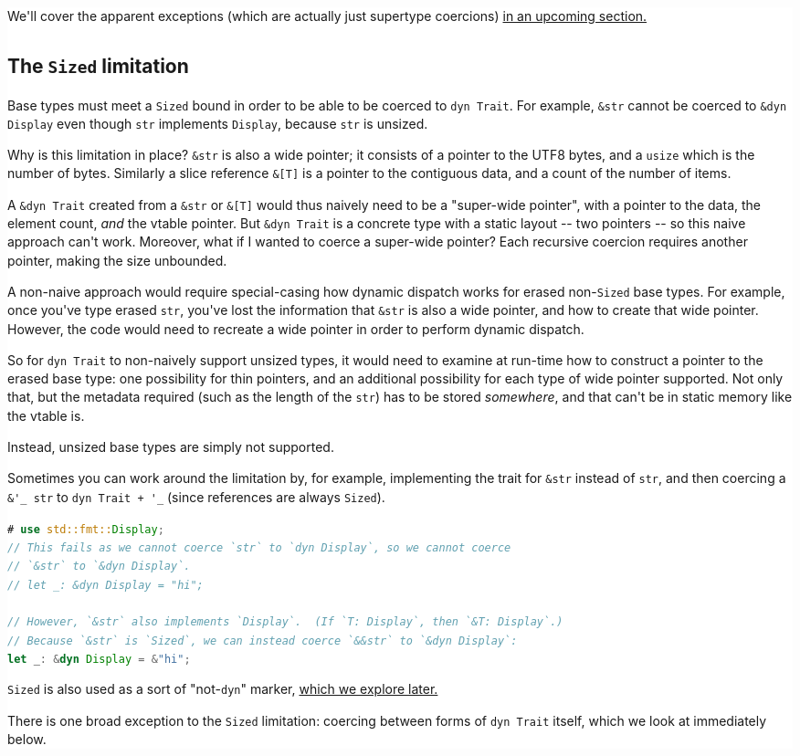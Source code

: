 We'll cover the apparent exceptions (which are actually just supertype
coercions) [in an upcoming section.](./dyn-covariance.md#variance-in-nested-context)

## The `Sized` limitation

Base types must meet a `Sized` bound in order to be able to be coerced to
`dyn Trait`.  For example, `&str` cannot be coerced to `&dyn Display`
even though `str` implements `Display`, because `str` is unsized.

Why is this limitation in place?  `&str` is also a wide pointer; it consists
of a pointer to the UTF8 bytes, and a `usize` which is the number of bytes.
Similarly a slice reference `&[T]` is a pointer to the contiguous data, and
a count of the number of items.

A `&dyn Trait` created from a `&str` or `&[T]` would thus naively need to be
a "super-wide pointer", with a pointer to the data, the element count, *and*
the vtable pointer.  But `&dyn Trait` is a concrete type with a static layout
-- two pointers -- so this naive approach can't work.  Moreover, what if I
wanted to coerce a super-wide pointer?  Each recursive coercion requires
another pointer, making the size unbounded.

A non-naive approach would require special-casing how dynamic dispatch
works for erased non-`Sized` base types.  For example, once you've type
erased `str`, you've lost the information that `&str` is also a wide pointer,
and how to create that wide pointer.  However, the code would need to recreate
a wide pointer in order to perform dynamic dispatch.

So for `dyn Trait` to non-naively support unsized types, it would need
to examine at run-time how to construct a pointer to the erased base type:
one possibility for thin pointers, and an additional possibility for each type
of wide pointer supported.  Not only that, but the metadata required (such as
the length of the `str`) has to be stored *somewhere*, and that can't be in
static memory like the vtable is.

Instead, unsized base types are simply not supported.

Sometimes you can work around the limitation by, for example, implementing
the trait for `&str` instead of `str`, and then coercing a `&'_ str` to
`dyn Trait + '_` (since references are always `Sized`).
```rust
# use std::fmt::Display;
// This fails as we cannot coerce `str` to `dyn Display`, so we cannot coerce
// `&str` to `&dyn Display`.
// let _: &dyn Display = "hi";

// However, `&str` also implements `Display`.  (If `T: Display`, then `&T: Display`.)
// Because `&str` is `Sized`, we can instead coerce `&&str` to `&dyn Display`:
let _: &dyn Display = &"hi";
```

`Sized` is also used as a sort of "not-`dyn`" marker,
[which we explore later.](dyn-safety.md#the-sized-constraints)

There is one broad exception to the `Sized` limitation: coercing between
forms of `dyn Trait` itself, which we look at immediately below.
